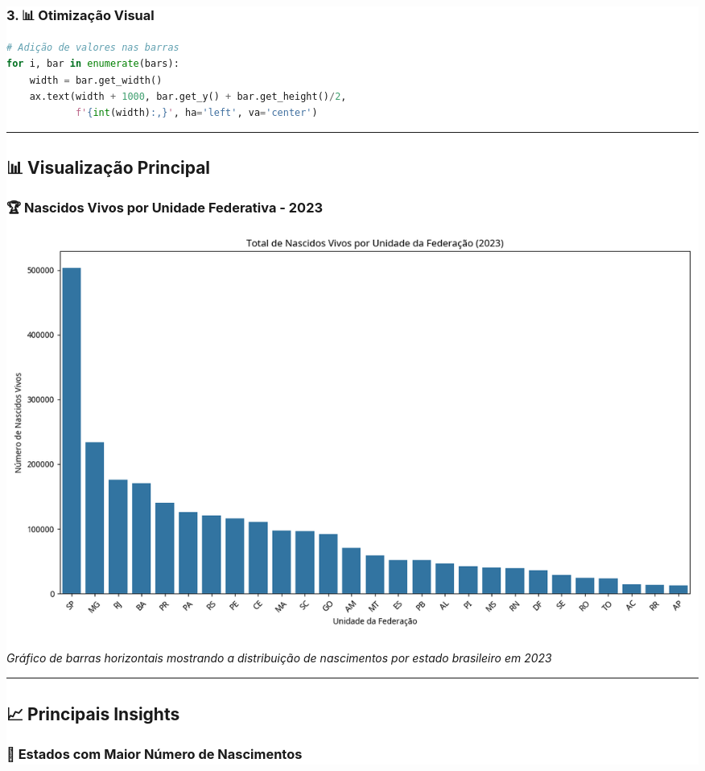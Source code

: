 ### 3. **📊 Otimização Visual**
```python
# Adição de valores nas barras
for i, bar in enumerate(bars):
    width = bar.get_width()
    ax.text(width + 1000, bar.get_y() + bar.get_height()/2, 
            f'{int(width):,}', ha='left', va='center')
```

---

## 📊 Visualização Principal

### 🏆 Nascidos Vivos por Unidade Federativa - 2023

![Nascidos Vivos por UF](./nascidos_vivos_por_uf_2023.png)

*Gráfico de barras horizontais mostrando a distribuição de nascimentos por estado brasileiro em 2023*

---

## 📈 Principais Insights

### 🥇 **Estados com Maior Número de Nascimentos**
